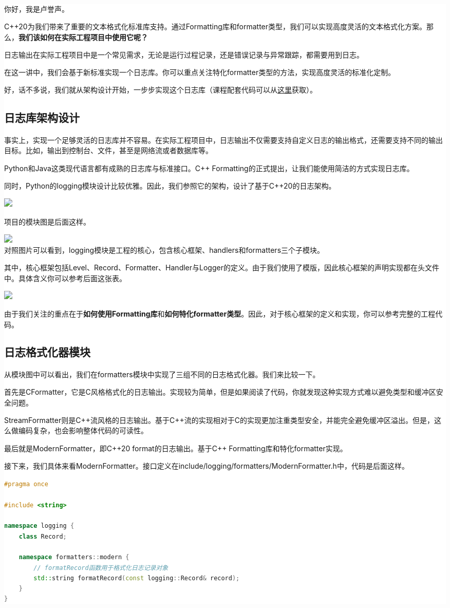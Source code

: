 你好，我是卢誉声。

C++20为我们带来了重要的文本格式化标准库支持。通过Formatting库和formatter类型，我们可以实现高度灵活的文本格式化方案。那么，**我们该如何在实际工程项目中使用它呢？**

日志输出在实际工程项目中是一个常见需求，无论是运行过程记录，还是错误记录与异常跟踪，都需要用到日志。

在这一讲中，我们会基于新标准实现一个日志库。你可以重点关注特化formatter类型的方法，实现高度灵活的标准化定制。

好，话不多说，我们就从架构设计开始，一步步实现这个日志库（课程配套代码可以从[这里](https://github.com/samblg/cpp20-plus-indepth)获取）。

## 日志库架构设计

事实上，实现一个足够灵活的日志库并不容易。在实际工程项目中，日志输出不仅需要支持自定义日志的输出格式，还需要支持不同的输出目标。比如，输出到控制台、文件，甚至是网络流或者数据库等。

Python和Java这类现代语言都有成熟的日志库与标准接口。C++ Formatting的正式提出，让我们能使用简洁的方式实现日志库。

同时，Python的logging模块设计比较优雅。因此，我们参照它的架构，设计了基于C++20的日志架构。

![](https://static001.geekbang.org/resource/image/ec/0c/ec3a90b1d84e98d8b5a50ca5e752370c.jpg?wh=2698x749)

项目的模块图是后面这样。

![](https://static001.geekbang.org/resource/image/03/2d/03d1f3c199a25521cfd8258dd62e7c2d.jpg?wh=1637x1334)  
对照图片可以看到，logging模块是工程的核心，包含核心框架、handlers和formatters三个子模块。

其中，核心框架包括Level、Record、Formatter、Handler与Logger的定义。由于我们使用了模版，因此核心框架的声明实现都在头文件中。具体含义你可以参考后面这张表。

![](https://static001.geekbang.org/resource/image/04/73/046a9b02dc550fd37b13503ef68fca73.jpg?wh=3374x1978)

由于我们关注的重点在于**如何使用Formatting库**和**如何特化formatter类型**。因此，对于核心框架的定义和实现，你可以参考完整的工程代码。

## 日志格式化器模块

从模块图中可以看出，我们在formatters模块中实现了三组不同的日志格式化器。我们来比较一下。

首先是CFormatter，它是C⻛格格式化的日志输出。实现较为简单，但是如果阅读了代码，你就发现这种实现方式难以避免类型和缓冲区安全问题。

StreamFormatter则是C++流⻛格的日志输出。基于C++流的实现相对于C的实现更加注重类型安全，并能完全避免缓冲区溢出。但是，这么做编码复杂，也会影响整体代码的可读性。

最后就是ModernFormatter，即C++20 format的日志输出。基于C++ Formatting库和特化formatter实现。

接下来，我们具体来看ModernFormatter。接口定义在include/logging/formatters/ModernFormatter.h中，代码是后面这样。

```c++
#pragma once
 
#include <string>
 
namespace logging {
    class Record;
 
    namespace formatters::modern {
        // formatRecord函数用于格式化日志记录对象
        std::string formatRecord(const logging::Record& record);
    }
}
```
